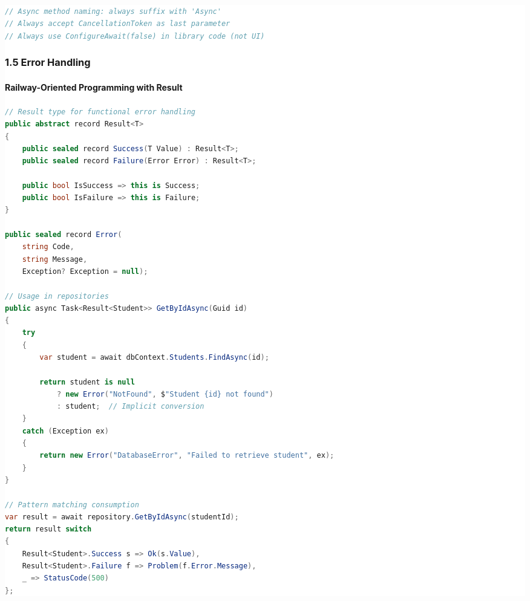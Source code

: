 ```csharp
// Async method naming: always suffix with 'Async'
// Always accept CancellationToken as last parameter
// Always use ConfigureAwait(false) in library code (not UI)
```

### 1.5 Error Handling

#### Railway-Oriented Programming with Result<T>

```csharp
// Result type for functional error handling
public abstract record Result<T>
{
    public sealed record Success(T Value) : Result<T>;
    public sealed record Failure(Error Error) : Result<T>;
    
    public bool IsSuccess => this is Success;
    public bool IsFailure => this is Failure;
}

public sealed record Error(
    string Code,
    string Message,
    Exception? Exception = null);

// Usage in repositories
public async Task<Result<Student>> GetByIdAsync(Guid id)
{
    try
    {
        var student = await dbContext.Students.FindAsync(id);
        
        return student is null
            ? new Error("NotFound", $"Student {id} not found")
            : student;  // Implicit conversion
    }
    catch (Exception ex)
    {
        return new Error("DatabaseError", "Failed to retrieve student", ex);
    }
}

// Pattern matching consumption
var result = await repository.GetByIdAsync(studentId);
return result switch
{
    Result<Student>.Success s => Ok(s.Value),
    Result<Student>.Failure f => Problem(f.Error.Message),
    _ => StatusCode(500)
};
```
